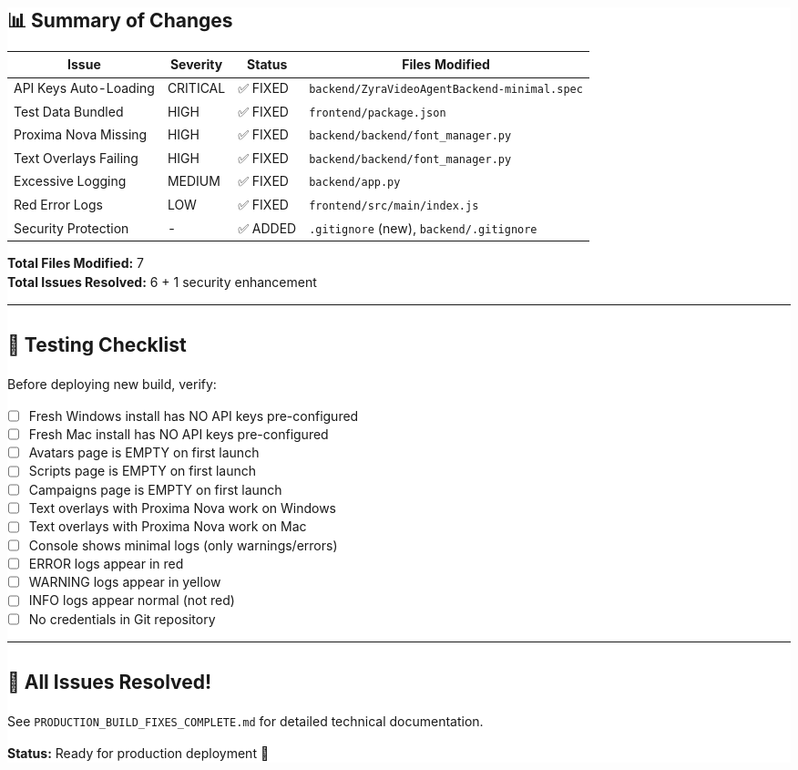 ## 📊 Summary of Changes

| Issue | Severity | Status | Files Modified |
|-------|----------|--------|----------------|
| API Keys Auto-Loading | CRITICAL | ✅ FIXED | `backend/ZyraVideoAgentBackend-minimal.spec` |
| Test Data Bundled | HIGH | ✅ FIXED | `frontend/package.json` |
| Proxima Nova Missing | HIGH | ✅ FIXED | `backend/backend/font_manager.py` |
| Text Overlays Failing | HIGH | ✅ FIXED | `backend/backend/font_manager.py` |
| Excessive Logging | MEDIUM | ✅ FIXED | `backend/app.py` |
| Red Error Logs | LOW | ✅ FIXED | `frontend/src/main/index.js` |
| Security Protection | - | ✅ ADDED | `.gitignore` (new), `backend/.gitignore` |

**Total Files Modified:** 7  
**Total Issues Resolved:** 6 + 1 security enhancement  

---

## 🧪 Testing Checklist

Before deploying new build, verify:

- [ ] Fresh Windows install has NO API keys pre-configured
- [ ] Fresh Mac install has NO API keys pre-configured  
- [ ] Avatars page is EMPTY on first launch
- [ ] Scripts page is EMPTY on first launch
- [ ] Campaigns page is EMPTY on first launch
- [ ] Text overlays with Proxima Nova work on Windows
- [ ] Text overlays with Proxima Nova work on Mac
- [ ] Console shows minimal logs (only warnings/errors)
- [ ] ERROR logs appear in red
- [ ] WARNING logs appear in yellow
- [ ] INFO logs appear normal (not red)
- [ ] No credentials in Git repository

---

## 🎉 All Issues Resolved!

See `PRODUCTION_BUILD_FIXES_COMPLETE.md` for detailed technical documentation.

**Status:** Ready for production deployment 🚀

